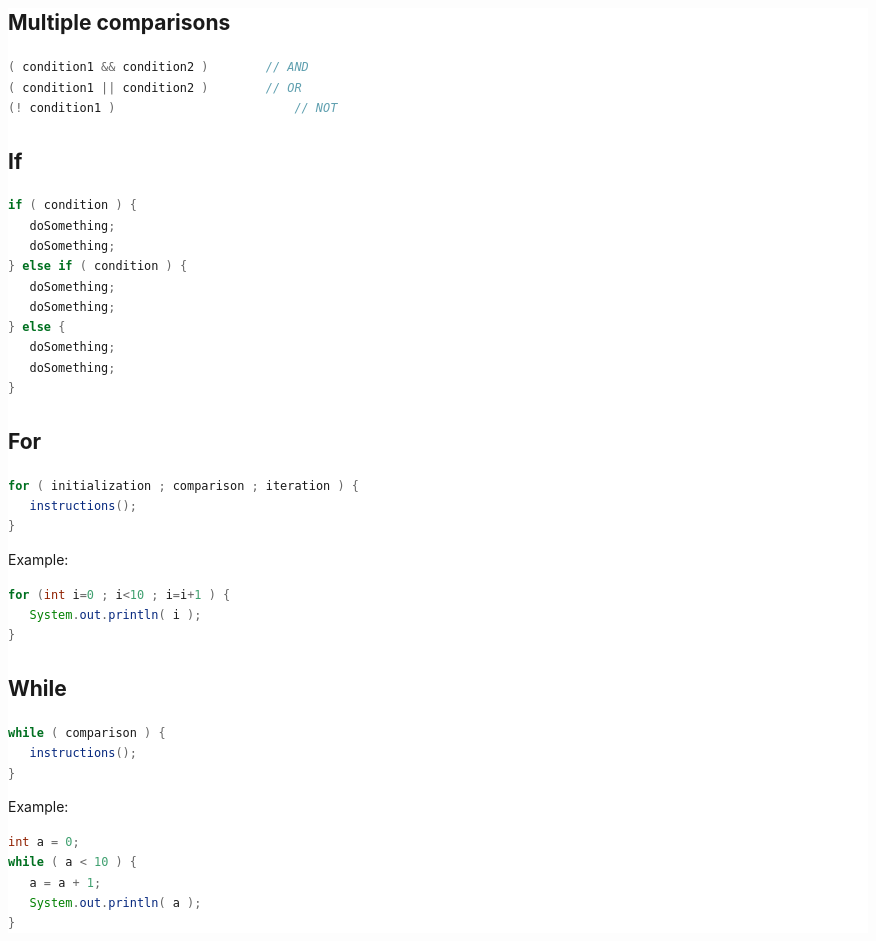 
## Multiple comparisons

```java
( condition1 && condition2 )		// AND
( condition1 || condition2 )		// OR
(! condition1 ) 				        // NOT
```

## If

```java
if ( condition ) {
   doSomething;
   doSomething;
} else if ( condition ) {
   doSomething;
   doSomething;
} else {
   doSomething;
   doSomething;
}
```

## For

```java
for ( initialization ; comparison ; iteration ) { 
   instructions();
}
```

Example:
```java
for (int i=0 ; i<10 ; i=i+1 ) {
   System.out.println( i );
}
```

## While

```java
while ( comparison ) { 
   instructions();
}
```

Example:
```java
int a = 0;
while ( a < 10 ) {
   a = a + 1;
   System.out.println( a );
}
```
